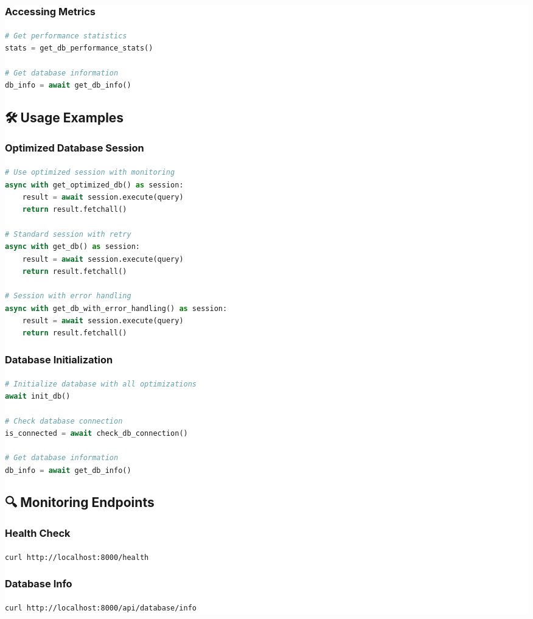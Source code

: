 ### Accessing Metrics

```python
# Get performance statistics
stats = get_db_performance_stats()

# Get database information
db_info = await get_db_info()
```

## 🛠️ Usage Examples

### Optimized Database Session

```python
# Use optimized session with monitoring
async with get_optimized_db() as session:
    result = await session.execute(query)
    return result.fetchall()

# Standard session with retry
async with get_db() as session:
    result = await session.execute(query)
    return result.fetchall()

# Session with error handling
async with get_db_with_error_handling() as session:
    result = await session.execute(query)
    return result.fetchall()
```

### Database Initialization

```python
# Initialize database with all optimizations
await init_db()

# Check database connection
is_connected = await check_db_connection()

# Get database information
db_info = await get_db_info()
```

## 🔍 Monitoring Endpoints

### Health Check
```bash
curl http://localhost:8000/health
```

### Database Info
```bash
curl http://localhost:8000/api/database/info
```
